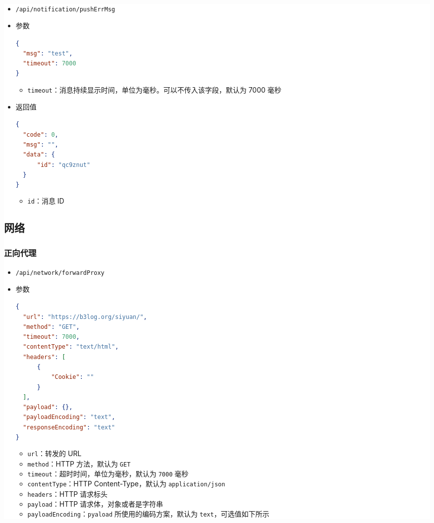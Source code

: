 * `/api/notification/pushErrMsg`
* 参数

  ```json
  {
    "msg": "test",
    "timeout": 7000
  }
  ```
    * `timeout`：消息持续显示时间，单位为毫秒。可以不传入该字段，默认为 7000 毫秒
* 返回值

  ```json
  {
    "code": 0,
    "msg": "",
    "data": {
        "id": "qc9znut"
    }
  }
  ```
    * `id`：消息 ID

## 网络

### 正向代理

* `/api/network/forwardProxy`
* 参数

  ```json
  {
    "url": "https://b3log.org/siyuan/",
    "method": "GET",
    "timeout": 7000,
    "contentType": "text/html",
    "headers": [
        {
            "Cookie": ""
        }
    ],
    "payload": {},
    "payloadEncoding": "text",
    "responseEncoding": "text"
  }
  ```

    * `url`：转发的 URL
    * `method`：HTTP 方法，默认为 `GET`
    * `timeout`：超时时间，单位为毫秒，默认为 `7000` 毫秒
    * `contentType`：HTTP Content-Type，默认为 `application/json`
    * `headers`：HTTP 请求标头
    * `payload`：HTTP 请求体，对象或者是字符串
    * `payloadEncoding`：`pyaload` 所使用的编码方案，默认为 `text`，可选值如下所示
